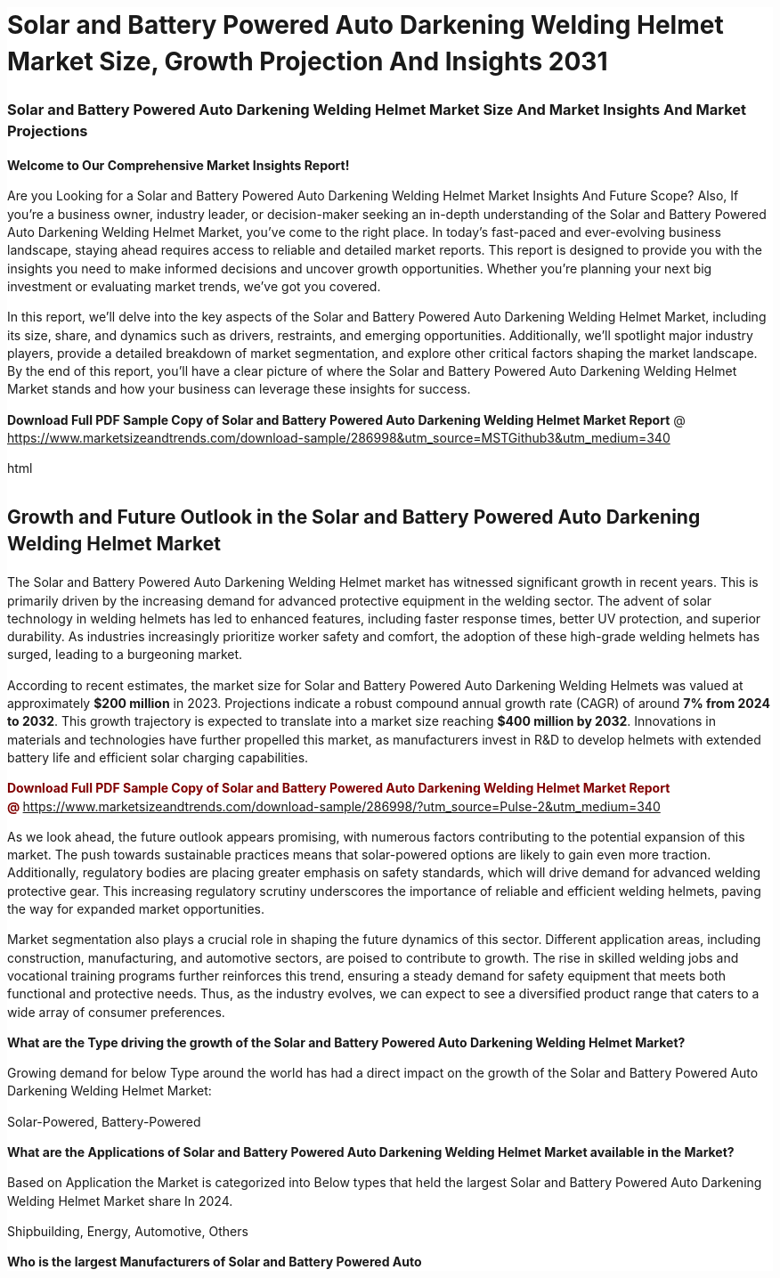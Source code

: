 <H1> Solar and Battery Powered Auto Darkening Welding Helmet Market Size, Growth Projection And Insights 2031</H1><div class="" data-test-id=""><h3><span class="">Solar and Battery Powered Auto Darkening Welding Helmet Market Size And Market Insights And Market Projections</span></h3></div><div class="" data-test-id=""><p><strong>Welcome to Our Comprehensive Market Insights Report!</strong></p><p>Are you Looking for a Solar and Battery Powered Auto Darkening Welding Helmet Market Insights And Future Scope? Also, If you&rsquo;re a business owner, industry leader, or decision-maker seeking an in-depth understanding of the Solar and Battery Powered Auto Darkening Welding Helmet Market, you&rsquo;ve come to the right place. In today&rsquo;s fast-paced and ever-evolving business landscape, staying ahead requires access to reliable and detailed market reports. This report is designed to provide you with the insights you need to make informed decisions and uncover growth opportunities. Whether you&rsquo;re planning your next big investment or evaluating market trends, we&rsquo;ve got you covered.</p><p>In this report, we&rsquo;ll delve into the key aspects of the Solar and Battery Powered Auto Darkening Welding Helmet Market, including its size, share, and dynamics such as drivers, restraints, and emerging opportunities. Additionally, we&rsquo;ll spotlight major industry players, provide a detailed breakdown of market segmentation, and explore other critical factors shaping the market landscape. By the end of this report, you&rsquo;ll have a clear picture of where the Solar and Battery Powered Auto Darkening Welding Helmet Market stands and how your business can leverage these insights for success.</p><p><strong>Download Full PDF Sample Copy of Solar and Battery Powered Auto Darkening Welding Helmet Market Report</strong> @ <a href="https://www.marketsizeandtrends.com/download-sample/286998&utm_source=MSTGithub3&utm_medium=340" target="_blank">https://www.marketsizeandtrends.com/download-sample/286998&utm_source=MSTGithub3&utm_medium=340</a></p></div><div class="" data-test-id=""><p><span class="">html<h2>Growth and Future Outlook in the Solar and Battery Powered Auto Darkening Welding Helmet Market</h2><p>The Solar and Battery Powered Auto Darkening Welding Helmet market has witnessed significant growth in recent years. This is primarily driven by the increasing demand for advanced protective equipment in the welding sector. The advent of solar technology in welding helmets has led to enhanced features, including faster response times, better UV protection, and superior durability. As industries increasingly prioritize worker safety and comfort, the adoption of these high-grade welding helmets has surged, leading to a burgeoning market.</p><p>According to recent estimates, the market size for Solar and Battery Powered Auto Darkening Welding Helmets was valued at approximately <strong>$200 million</strong> in 2023. Projections indicate a robust compound annual growth rate (CAGR) of around <strong>7% from 2024 to 2032</strong>. This growth trajectory is expected to translate into a market size reaching <strong>$400 million by 2032</strong>. Innovations in materials and technologies have further propelled this market, as manufacturers invest in R&D to develop helmets with extended battery life and efficient solar charging capabilities.</p><p><strong><span style="color: #800000;">Download Full PDF Sample Copy of Solar and Battery Powered Auto Darkening Welding Helmet Market Report @</span>&nbsp;</strong><a href="https://www.marketsizeandtrends.com/download-sample/286998/?utm_source=Pulse-2&amp;utm_medium=340">https://www.marketsizeandtrends.com/download-sample/286998/?utm_source=Pulse-2&amp;utm_medium=340</a></p><p>As we look ahead, the future outlook appears promising, with numerous factors contributing to the potential expansion of this market. The push towards sustainable practices means that solar-powered options are likely to gain even more traction. Additionally, regulatory bodies are placing greater emphasis on safety standards, which will drive demand for advanced welding protective gear. This increasing regulatory scrutiny underscores the importance of reliable and efficient welding helmets, paving the way for expanded market opportunities.</p><p>Market segmentation also plays a crucial role in shaping the future dynamics of this sector. Different application areas, including construction, manufacturing, and automotive sectors, are poised to contribute to growth. The rise in skilled welding jobs and vocational training programs further reinforces this trend, ensuring a steady demand for safety equipment that meets both functional and protective needs. Thus, as the industry evolves, we can expect to see a diversified product range that caters to a wide array of consumer preferences.</p></span></p><p><strong><span class="">What are the&nbsp;Type driving the growth of the Solar and Battery Powered Auto Darkening Welding Helmet Market?</span></strong></p></div><div class="" data-test-id=""><p><span class="">Growing demand for below Type around the world has had a direct impact on the growth of the Solar and Battery Powered Auto Darkening Welding Helmet Market:</span></p></div><div class="" data-test-id=""><p>Solar-Powered, Battery-Powered</p><p><span class=""><strong>What are the&nbsp;Applications&nbsp;of Solar and Battery Powered Auto Darkening Welding Helmet Market available in the Market?</strong></span></p></div><div class="" data-test-id=""><p><span class="">Based on Application the Market is categorized into Below types that held the largest Solar and Battery Powered Auto Darkening Welding Helmet Market share In 2024.</span></p></div><div class="" data-test-id=""><p><span class="">Shipbuilding, Energy, Automotive, Others</span></p><p><span class=""><strong>Who is the largest Manufacturers of Solar and Battery Powered Auto